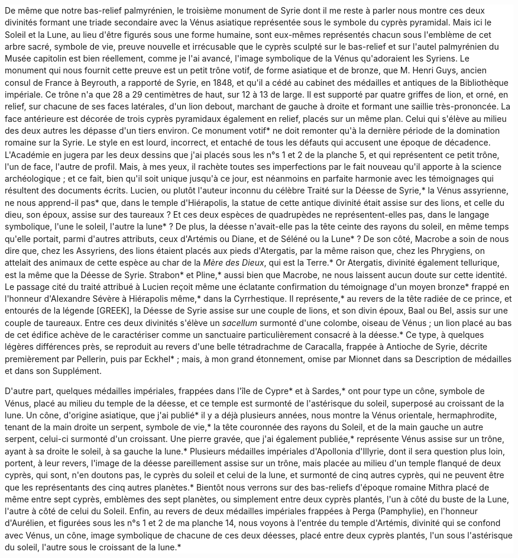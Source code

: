 De même que notre bas-relief palmyrénien, le troisième monument de Syrie dont il me reste à parler nous montre ces deux divinités formant une triade secondaire avec la Vénus asiatique représentée sous le symbole du cyprès pyramidal. Mais ici le Soleil et la Lune, au lieu d'être figurés sous une forme humaine, sont eux-mêmes représentés chacun sous l'emblème de cet arbre sacré, symbole de vie, preuve nouvelle et irrécusable que le cyprès sculpté sur le bas-relief et sur l'autel palmyrénien du Musée capitolin est bien réellement, comme je l'ai avancé, l'image symbolique de la Vénus qu'adoraient les Syriens. Le monument qui nous fournit cette preuve est un petit trône votif, de forme asiatique et de bronze, que M. Henri Guys, ancien consul de France à Beyrouth, a rapporté de Syrie, en 1848, et qu'il a cédé au cabinet des médailles et antiques de la Bibliothèque impériale. Ce trône n'a que 28 a 29 centimètres de haut, sur 12 à 13 de large. Il est supporté par quatre griffes de lion, et orné, en relief, sur chacune de ses faces latérales, d'un lion debout, marchant de gauche à droite et formant une saillie très-prononcée. La face antérieure est décorée de trois cyprès pyramidaux également en relief, placés sur un même plan. Celui qui s'élève au milieu des deux autres les dépasse d'un tiers environ. Ce monument votif* ne doit remonter qu'à la dernière période de la domination romaine sur la Syrie. Le style en est lourd, incorrect, et entaché de tous les défauts qui accusent une époque de décadence. L'Académie en jugera par les deux dessins que j'ai placés sous les n°s 1 et 2 de la planche 5, et qui représentent ce petit trône, l'un de face, l'autre de profil. Mais, à mes yeux, il rachète toutes ses imperfections par le fait nouveau qu'il apporte à la science archéologique ; et ce fait, bien qu'il soit unique jusqu'à ce jour, est néanmoins en parfaite harmonie avec les témoignages qui résultent des documents écrits. Lucien, ou plutôt l'auteur inconnu du célèbre Traité sur la Déesse de Syrie,* la Vénus assyrienne, ne nous apprend-il pas* que, dans le temple d'Hiérapolis, la statue de cette antique divinité était assise sur des lions, et celle du dieu, son époux, assise sur des taureaux ? Et ces deux espèces de quadrupèdes ne représentent-elles pas, dans le langage symbolique, l'une le soleil, l'autre la lune* ? De plus, la déesse n'avait-elle pas la tête ceinte des rayons du soleil, en même temps qu'elle portait, parmi d'autres attributs, ceux d'Artémis ou Diane, et de Séléné ou la Lune* ? De son côté, Macrobe a soin de nous dire que, chez les Assyriens, des lions étaient placés aux pieds d'Atergatis, par la même raison que, chez les Phrygiens, on attelait des animaux de cette espèce au char de la _Mère des Dieux_, qui est la Terre.* Or Atergatis, divinité également tellurique, est la même que la Déesse de Syrie. Strabon* et Pline,* aussi bien que Macrobe, ne nous laissent aucun doute sur cette identité. Le passage cité du traité attribué à Lucien reçoit même une éclatante confirmation du témoignage d'un moyen bronze* frappé en l'honneur d'Alexandre Sévère à Hiérapolis même,* dans la Cyrrhestique. Il représente,* au revers de la tête radiée de ce prince, et entourés de la légende [GREEK], la Déesse de Syrie assise sur une couple de lions, et son divin époux, Baal ou Bel, assis sur une couple de taureaux. Entre ces deux divinités s'élève un _sacellum_ surmonté d'une colombe, oiseau de Vénus ; un lion placé au bas de cet édifice achève de le caractériser comme un sanctuaire particulièrement consacré à la déesse.* Ce type, à quelques légères différences près, se reproduit au revers d'une belle tétradrachme de Caracalla, frappée à Antioche de Syrie, décrite premièrement par Pellerin, puis par Eckhel* ; mais, à mon grand étonnement, omise par Mionnet dans sa Description de médailles et dans son Supplément.

D'autre part, quelques médailles impériales, frappées dans l'île de Cypre* et à Sardes,* ont pour type un cône, symbole de Vénus, placé au milieu du temple de la déesse, et ce temple est surmonté de l'astérisque du soleil, superposé au croissant de la lune. Un cône, d'origine asiatique, que j'ai publié* il y a déjà plusieurs années, nous montre la Vénus orientale, hermaphrodite, tenant de la main droite un serpent, symbole de vie,* la tête couronnée des rayons du Soleil, et de la main gauche un autre serpent, celui-ci surmonté d'un croissant. Une pierre gravée, que j'ai également publiée,* représente Vénus assise sur un trône, ayant à sa droite le soleil, à sa gauche la lune.* Plusieurs médailles impériales d'Apollonia d'Illyrie, dont il sera question plus loin, portent, à leur revers, l'image de la déesse pareillement assise sur un trône, mais placée au milieu d'un temple flanqué de deux cyprès, qui sont, n'en doutons pas, le cyprès du soleil et celui de la lune, et surmonté de cinq autres cyprès, qui ne peuvent être que les représentants des cinq autres planètes.* Bientôt nous verrons sur des bas-reliefs d'époque romaine Mithra placé de même entre sept cyprès, emblèmes des sept planètes, ou simplement entre deux cyprès plantés, l'un à côté du buste de la Lune, l'autre à côté de celui du Soleil. Enfin, au revers de deux médailles impériales frappées à Perga (Pamphylie), en l'honneur d'Aurélien, et figurées sous les n°s 1 et 2 de ma planche 14, nous voyons à l'entrée du temple d'Artémis, divinité qui se confond avec Vénus, un cône, image symbolique de chacune de ces deux déesses, placé entre deux cyprès plantés, l'un sous l'astérisque du soleil, l'autre sous le croissant de la lune.*
